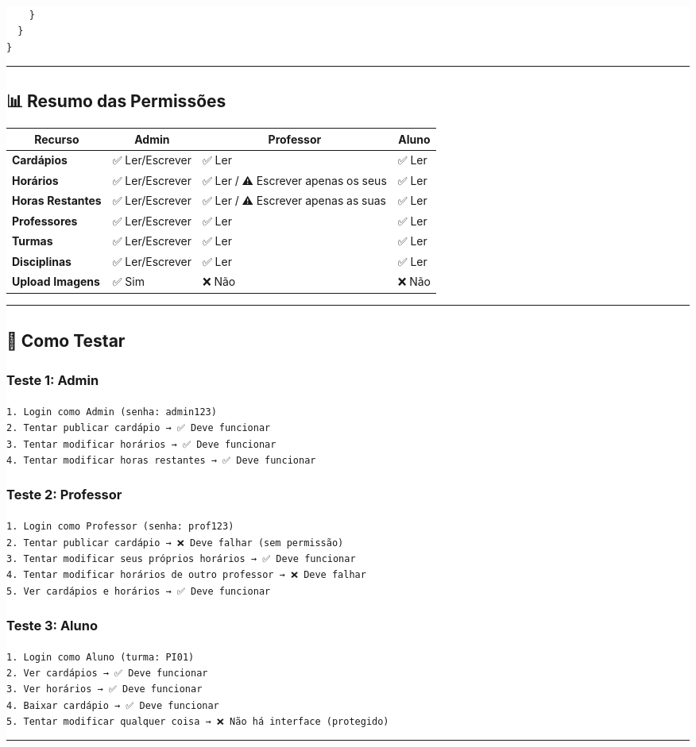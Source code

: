 ```javascript
    }
  }
}
```

---

## 📊 Resumo das Permissões

| Recurso | Admin | Professor | Aluno |
|---------|-------|-----------|-------|
| **Cardápios** | ✅ Ler/Escrever | ✅ Ler | ✅ Ler |
| **Horários** | ✅ Ler/Escrever | ✅ Ler / ⚠️ Escrever apenas os seus | ✅ Ler |
| **Horas Restantes** | ✅ Ler/Escrever | ✅ Ler / ⚠️ Escrever apenas as suas | ✅ Ler |
| **Professores** | ✅ Ler/Escrever | ✅ Ler | ✅ Ler |
| **Turmas** | ✅ Ler/Escrever | ✅ Ler | ✅ Ler |
| **Disciplinas** | ✅ Ler/Escrever | ✅ Ler | ✅ Ler |
| **Upload Imagens** | ✅ Sim | ❌ Não | ❌ Não |

---

## 🧪 Como Testar

### Teste 1: Admin
```
1. Login como Admin (senha: admin123)
2. Tentar publicar cardápio → ✅ Deve funcionar
3. Tentar modificar horários → ✅ Deve funcionar
4. Tentar modificar horas restantes → ✅ Deve funcionar
```

### Teste 2: Professor
```
1. Login como Professor (senha: prof123)
2. Tentar publicar cardápio → ❌ Deve falhar (sem permissão)
3. Tentar modificar seus próprios horários → ✅ Deve funcionar
4. Tentar modificar horários de outro professor → ❌ Deve falhar
5. Ver cardápios e horários → ✅ Deve funcionar
```

### Teste 3: Aluno
```
1. Login como Aluno (turma: PI01)
2. Ver cardápios → ✅ Deve funcionar
3. Ver horários → ✅ Deve funcionar
4. Baixar cardápio → ✅ Deve funcionar
5. Tentar modificar qualquer coisa → ❌ Não há interface (protegido)
```

---